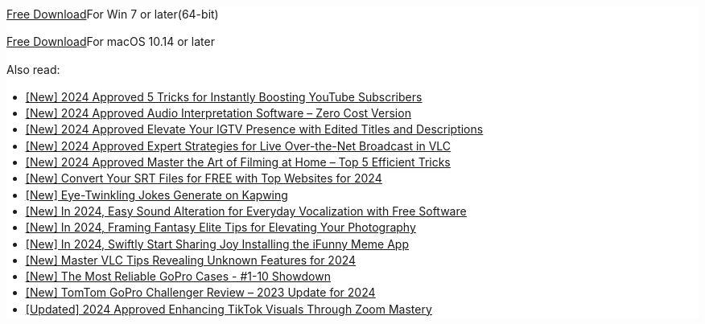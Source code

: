[Free Download](https://tools.techidaily.com/wondershare/filmora/download/)For Win 7 or later(64-bit)

[Free Download](https://tools.techidaily.com/wondershare/filmora/download/)For macOS 10.14 or later

<ins class="adsbygoogle"
     style="display:block"
     data-ad-format="autorelaxed"
     data-ad-client="ca-pub-7571918770474297"
     data-ad-slot="1223367746"></ins>

<ins class="adsbygoogle"
     style="display:block"
     data-ad-format="autorelaxed"
     data-ad-client="ca-pub-7571918770474297"
     data-ad-slot="1223367746"></ins>



<ins class="adsbygoogle"
     style="display:block"
     data-ad-client="ca-pub-7571918770474297"
     data-ad-slot="8358498916"
     data-ad-format="auto"
     data-full-width-responsive="true"></ins>


<span class="atpl-alsoreadstyle">Also read:</span>
<div><ul>
<li><a href="https://youtube-docs.techidaily.com/024-approved-5-tricks-for-instantly-boosting-youtube-subscribers/"><u>[New] 2024 Approved  5 Tricks for Instantly Boosting YouTube Subscribers</u></a></li>
<li><a href="https://fox-hovers.techidaily.com/new-2024-approved-audio-interpretation-software-zero-cost-version/"><u>[New] 2024 Approved  Audio Interpretation Software – Zero Cost Version</u></a></li>
<li><a href="https://instagram-clips.techidaily.com/new-2024-approved-elevate-your-igtv-presence-with-edited-titles-and-descriptions/"><u>[New] 2024 Approved  Elevate Your IGTV Presence with Edited Titles and Descriptions</u></a></li>
<li><a href="https://fox-hovers.techidaily.com/new-2024-approved-expert-strategies-for-live-over-the-net-broadcast-in-vlc/"><u>[New] 2024 Approved  Expert Strategies for Live Over-the-Net Broadcast in VLC</u></a></li>
<li><a href="https://fox-hovers.techidaily.com/new-2024-approved-master-the-art-of-filming-at-home-top-5-efficient-tricks/"><u>[New] 2024 Approved  Master the Art of Filming at Home – Top 5 Efficient Tricks</u></a></li>
<li><a href="https://fox-hovers.techidaily.com/new-convert-your-srt-files-for-free-with-top-websites-for-2024/"><u>[New] Convert Your SRT Files for FREE with Top Websites for 2024</u></a></li>
<li><a href="https://fox-hovers.techidaily.com/new-eye-twinkling-jokes-generate-on-kapwing/"><u>[New] Eye-Twinkling Jokes  Generate on Kapwing</u></a></li>
<li><a href="https://fox-hovers.techidaily.com/new-in-2024-easy-sound-alteration-for-everyday-vocalization-with-free-software/"><u>[New] In 2024, Easy Sound Alteration for Everyday Vocalization with Free Software</u></a></li>
<li><a href="https://fox-hovers.techidaily.com/new-in-2024-framing-fantasy-elite-tips-for-elevating-your-photography/"><u>[New] In 2024, Framing Fantasy  Elite Tips for Elevating Your Photography</u></a></li>
<li><a href="https://fox-hovers.techidaily.com/new-in-2024-swiftly-start-sharing-joy-installing-the-ifunny-meme-app/"><u>[New] In 2024, Swiftly Start Sharing Joy  Installing the iFunny Meme App</u></a></li>
<li><a href="https://fox-hovers.techidaily.com/new-master-vlc-tips-revealing-unknown-features-for-2024/"><u>[New] Master VLC Tips  Revealing Unknown Features for 2024</u></a></li>
<li><a href="https://fox-hovers.techidaily.com/new-the-most-reliable-gopro-cases-1-10-showdown/"><u>[New] The Most Reliable GoPro Cases - #1-10 Showdown</u></a></li>
<li><a href="https://fox-hovers.techidaily.com/new-tomtom-gopro-challenger-review-2023-update-for-2024/"><u>[New] TomTom GoPro Challenger Review – 2023 Update for 2024</u></a></li>
<li><a href="https://fox-hovers.techidaily.com/updated-2024-approved-enhancing-tiktok-visuals-through-zoom-mastery/"><u>[Updated] 2024 Approved  Enhancing TikTok Visuals Through Zoom Mastery</u></a></li>